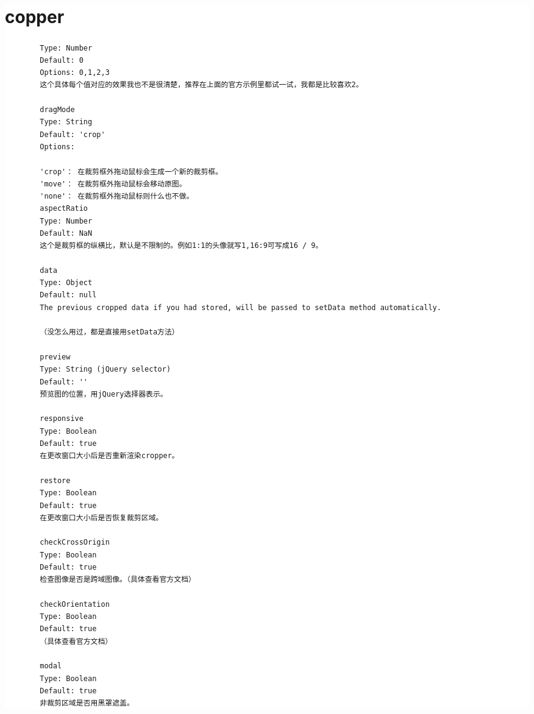 # copper

            Type: Number
            Default: 0
            Options: 0,1,2,3
            这个具体每个值对应的效果我也不是很清楚，推荐在上面的官方示例里都试一试，我都是比较喜欢2。
            
            dragMode
            Type: String
            Default: 'crop'
            Options:
            
            'crop'： 在裁剪框外拖动鼠标会生成一个新的裁剪框。
            'move'： 在裁剪框外拖动鼠标会移动原图。
            'none'： 在裁剪框外拖动鼠标则什么也不做。
            aspectRatio
            Type: Number
            Default: NaN
            这个是裁剪框的纵横比，默认是不限制的。例如1:1的头像就写1,16:9可写成16 / 9。
            
            data
            Type: Object
            Default: null
            The previous cropped data if you had stored, will be passed to setData method automatically.
            
            （没怎么用过，都是直接用setData方法）
            
            preview
            Type: String (jQuery selector)
            Default: ''
            预览图的位置，用jQuery选择器表示。
            
            responsive
            Type: Boolean
            Default: true
            在更改窗口大小后是否重新渲染cropper。
            
            restore
            Type: Boolean
            Default: true
            在更改窗口大小后是否恢复裁剪区域。
            
            checkCrossOrigin
            Type: Boolean
            Default: true
            检查图像是否是跨域图像。（具体查看官方文档）
            
            checkOrientation
            Type: Boolean
            Default: true
            （具体查看官方文档）
            
            modal
            Type: Boolean
            Default: true
            非裁剪区域是否用黑罩遮盖。
            